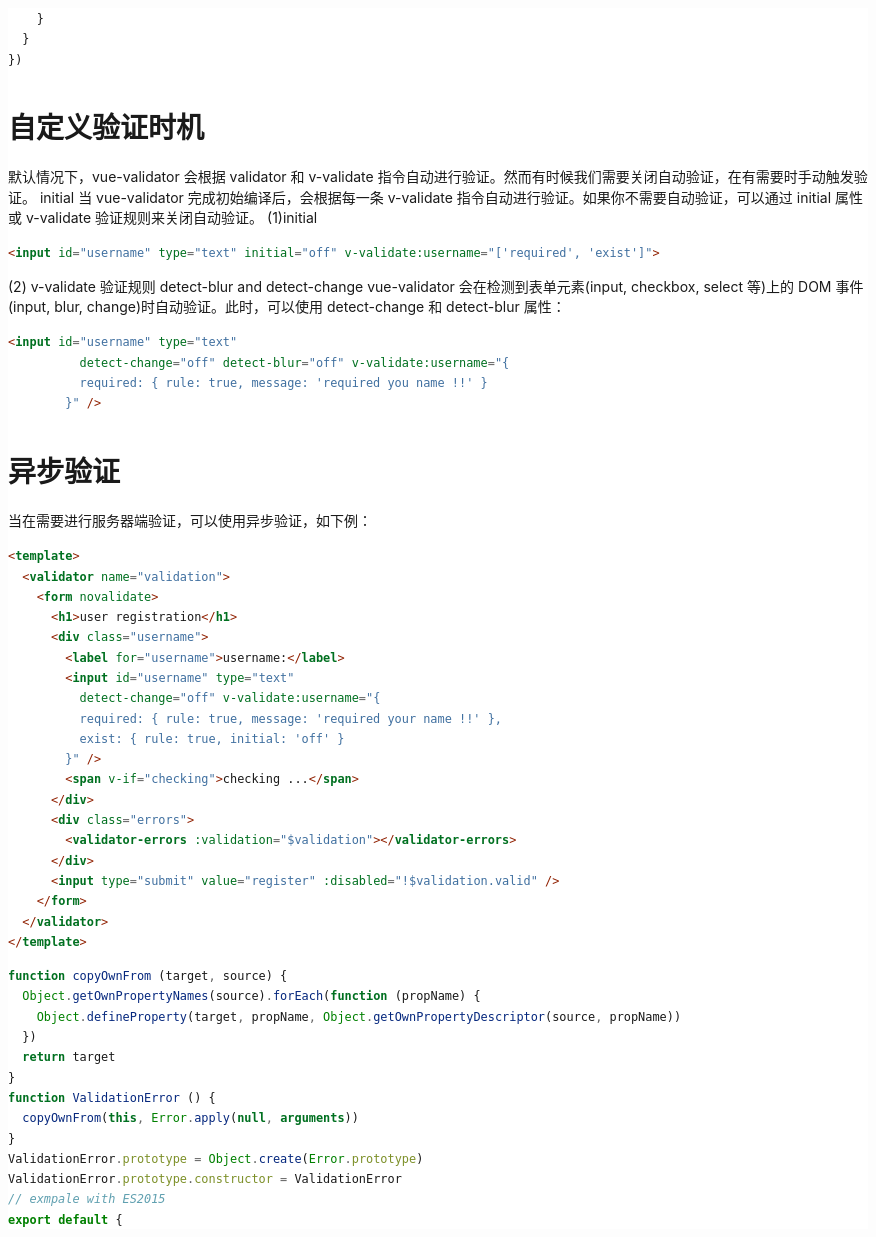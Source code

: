 ```js
    }
  }
})
```
# 自定义验证时机
默认情况下，vue-validator 会根据 validator 和 v-validate 指令自动进行验证。然而有时候我们需要关闭自动验证，在有需要时手动触发验证。
initial
当 vue-validator 完成初始编译后，会根据每一条 v-validate 指令自动进行验证。如果你不需要自动验证，可以通过 initial 属性或 v-validate 验证规则来关闭自动验证。
(1)initial
```html
<input id="username" type="text" initial="off" v-validate:username="['required', 'exist']">
```
(2) v-validate 验证规则
detect-blur and detect-change
vue-validator 会在检测到表单元素(input, checkbox, select 等)上的 DOM 事件(input, blur, change)时自动验证。此时，可以使用 detect-change 和 detect-blur 属性：
```html
<input id="username" type="text"
          detect-change="off" detect-blur="off" v-validate:username="{
          required: { rule: true, message: 'required you name !!' }
        }" />
```
# 异步验证
当在需要进行服务器端验证，可以使用异步验证，如下例：
```html
<template>
  <validator name="validation">
    <form novalidate>
      <h1>user registration</h1>
      <div class="username">
        <label for="username">username:</label>
        <input id="username" type="text"
          detect-change="off" v-validate:username="{
          required: { rule: true, message: 'required your name !!' },
          exist: { rule: true, initial: 'off' }
        }" />
        <span v-if="checking">checking ...</span>
      </div>
      <div class="errors">
        <validator-errors :validation="$validation"></validator-errors>
      </div>
      <input type="submit" value="register" :disabled="!$validation.valid" />
    </form>
  </validator>
</template>
```
```js
function copyOwnFrom (target, source) {
  Object.getOwnPropertyNames(source).forEach(function (propName) {
    Object.defineProperty(target, propName, Object.getOwnPropertyDescriptor(source, propName))
  })
  return target
}
function ValidationError () {
  copyOwnFrom(this, Error.apply(null, arguments))
}
ValidationError.prototype = Object.create(Error.prototype)
ValidationError.prototype.constructor = ValidationError
// exmpale with ES2015
export default {
```